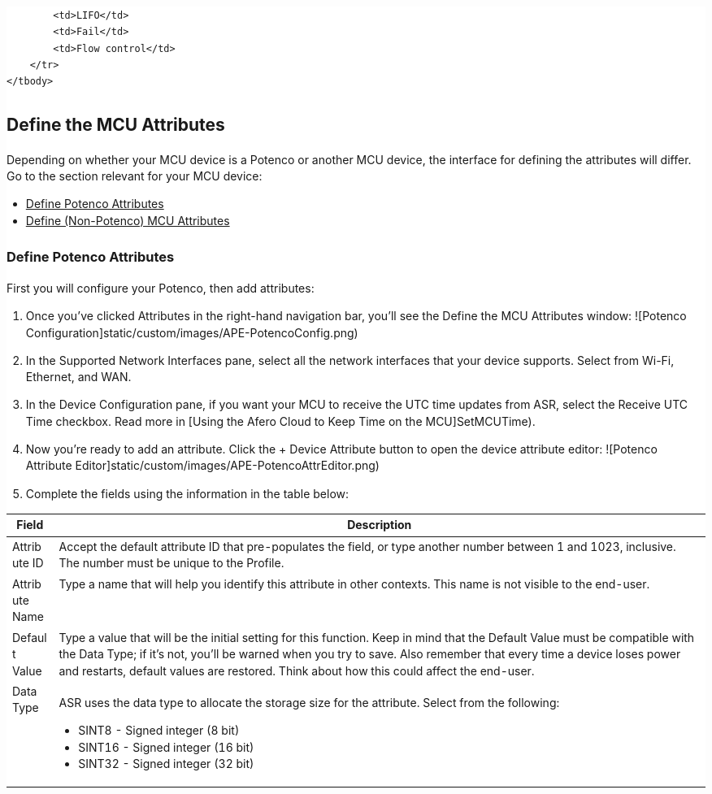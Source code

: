             <td>LIFO</td>
            <td>Fail</td>
            <td>Flow control</td>
        </tr>
    </tbody>
</table>

Define the MCU Attributes
-------------------------

Depending on whether your MCU device is a Potenco or another MCU device, the interface for defining the attributes will differ. Go to the section relevant for your MCU device:

*   [Define Potenco Attributes](#define-potenco-attributes)
*   [Define (Non-Potenco) MCU Attributes](#define-non-potenco-mcu-attributes)

### Define Potenco Attributes

First you will configure your Potenco, then add attributes:

1.  Once you’ve clicked Attributes in the right-hand navigation bar, you’ll see the Define the MCU Attributes window: ![Potenco Configuration]static/custom/images/APE-PotencoConfig.png)
    
2.  In the Supported Network Interfaces pane, select all the network interfaces that your device supports. Select from Wi-Fi, Ethernet, and WAN.
    
3.  In the Device Configuration pane, if you want your MCU to receive the UTC time updates from ASR, select the Receive UTC Time checkbox. Read more in [Using the Afero Cloud to Keep Time on the MCU]SetMCUTime).
    
4.  Now you’re ready to add an attribute. Click the \+ Device Attribute button to open the device attribute editor: ![Potenco Attribute Editor]static/custom/images/APE-PotencoAttrEditor.png)
    
5.  Complete the fields using the information in the table below:
<table>
    <thead>
        <tr>
            <th>Field</th>
            <th>Description</th>
        </tr>
    </thead>
    <tbody>
        <tr>
            <td>Attribute&nbsp;ID</td>
            <td>Accept the default attribute ID that pre-populates the field, or type another number between 1 and 1023, inclusive. The number must be unique to the Profile.</td>
        </tr>
        <tr>
            <td>Attribute Name</td>
            <td>Type a name that will help you identify this attribute in other contexts. This name is not visible to the end-user.</td>
        </tr>
        <tr>
            <td>Default Value</td>
            <td>Type a value that will be the initial setting for this function. Keep in mind that the Default Value must be compatible with the Data Type; if it’s not, you’ll be warned when you try to save. Also remember that every time a device loses power and restarts, default values are restored. Think about how this could affect the end-user.</td>
        </tr>
        <tr>
            <td>Data Type</td>
            <td><p>ASR uses the data type to allocate the storage size for the attribute. Select from the following:</p>
                <ul>
                    <li>SINT8 - Signed integer (8 bit)</li>
                    <li>SINT16 - Signed integer (16 bit)</li>
                    <li>SINT32 - Signed integer (32 bit)</li>